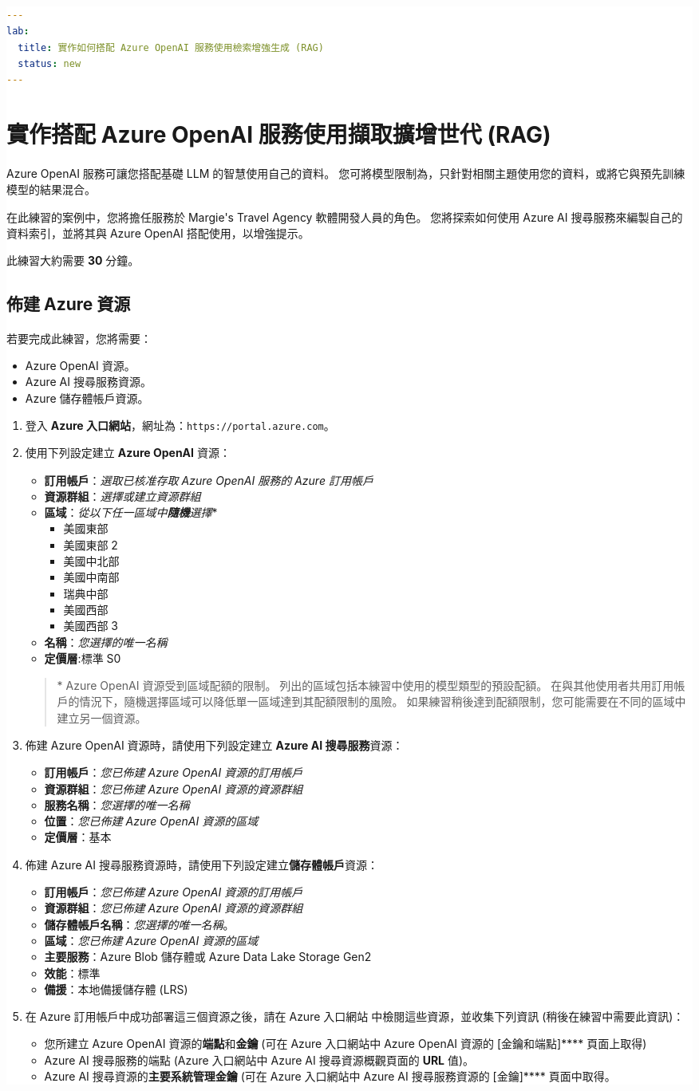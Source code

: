 ```yaml
---
lab:
  title: 實作如何搭配 Azure OpenAI 服務使用檢索增強生成 (RAG)
  status: new
---
```


# 實作搭配 Azure OpenAI 服務使用擷取擴增世代 (RAG)

Azure OpenAI 服務可讓您搭配基礎 LLM 的智慧使用自己的資料。 您可將模型限制為，只針對相關主題使用您的資料，或將它與預先訓練模型的結果混合。

在此練習的案例中，您將擔任服務於 Margie's Travel Agency 軟體開發人員的角色。 您將探索如何使用 Azure AI 搜尋服務來編製自己的資料索引，並將其與 Azure OpenAI 搭配使用，以增強提示。

此練習大約需要 **30** 分鐘。

## 佈建 Azure 資源

若要完成此練習，您將需要：

- Azure OpenAI 資源。
- Azure AI 搜尋服務資源。
- Azure 儲存體帳戶資源。

1. 登入 **Azure 入口網站**，網址為：`https://portal.azure.com`。
2. 使用下列設定建立 **Azure OpenAI** 資源：
    - **訂用帳戶**：*選取已核准存取 Azure OpenAI 服務的 Azure 訂用帳戶*
    - **資源群組**：*選擇或建立資源群組*
    - **區域**：*從以下任一區域中**隨機**選擇*\*
        - 美國東部
        - 美國東部 2
        - 美國中北部
        - 美國中南部
        - 瑞典中部
        - 美國西部
        - 美國西部 3
    - **名稱**：*您選擇的唯一名稱*
    - **定價層**:標準 S0

    > \* Azure OpenAI 資源受到區域配額的限制。 列出的區域包括本練習中使用的模型類型的預設配額。 在與其他使用者共用訂用帳戶的情況下，隨機選擇區域可以降低單一區域達到其配額限制的風險。 如果練習稍後達到配額限制，您可能需要在不同的區域中建立另一個資源。

3. 佈建 Azure OpenAI 資源時，請使用下列設定建立 **Azure AI 搜尋服務**資源：
    - **訂用帳戶**：*您已佈建 Azure OpenAI 資源的訂用帳戶*
    - **資源群組**：*您已佈建 Azure OpenAI 資源的資源群組*
    - **服務名稱**：*您選擇的唯一名稱*
    - **位置**：*您已佈建 Azure OpenAI 資源的區域*
    - **定價層**：基本
4. 佈建 Azure AI 搜尋服務資源時，請使用下列設定建立**儲存體帳戶**資源：
    - **訂用帳戶**：*您已佈建 Azure OpenAI 資源的訂用帳戶*
    - **資源群組**：*您已佈建 Azure OpenAI 資源的資源群組*
    - **儲存體帳戶名稱**：*您選擇的唯一名稱*。
    - **區域**：*您已佈建 Azure OpenAI 資源的區域*
    - **主要服務**：Azure Blob 儲存體或 Azure Data Lake Storage Gen2
    - **效能**：標準
    - **備援**：本地備援儲存體 (LRS)
5. 在 Azure 訂用帳戶中成功部署這三個資源之後，請在 Azure 入口網站 中檢閱這些資源，並收集下列資訊 (稍後在練習中需要此資訊)：
    - 您所建立 Azure OpenAI 資源的**端點**和**金鑰** (可在 Azure 入口網站中 Azure OpenAI 資源的 [金鑰和端點]**** 頁面上取得)
    - Azure AI 搜尋服務的端點 (Azure 入口網站中 Azure AI 搜尋資源概觀頁面的 **URL** 值)。
    - Azure AI 搜尋資源的**主要系統管理金鑰** (可在 Azure 入口網站中 Azure AI 搜尋服務資源的 [金鑰]**** 頁面中取得。
